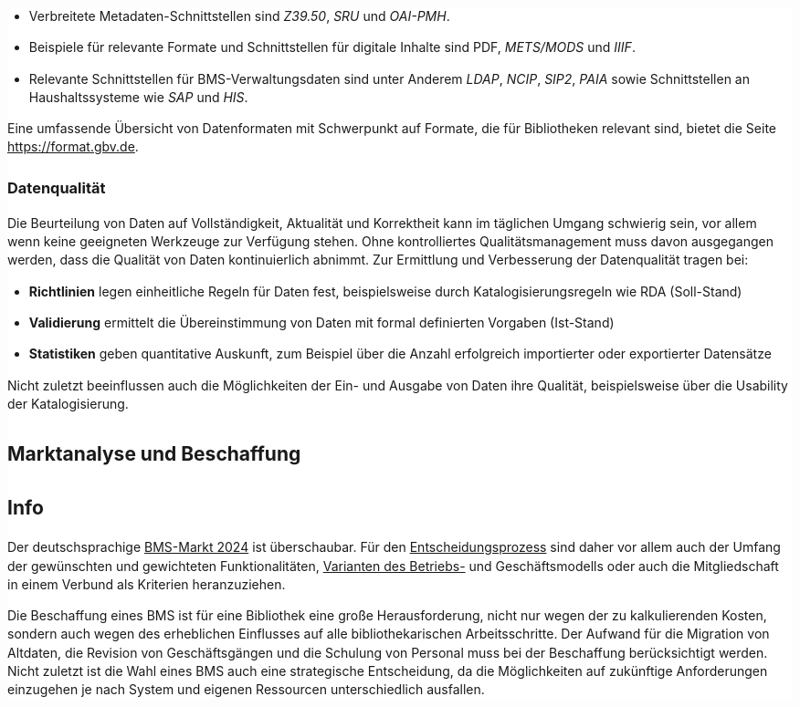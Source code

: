 -   Verbreitete Metadaten-Schnittstellen sind *Z39.50*, *SRU* und
    *OAI-PMH*.

-   Beispiele für relevante Formate und Schnittstellen für digitale
    Inhalte sind PDF, *METS/MODS* und *IIIF*.

-   Relevante Schnittstellen für BMS-Verwaltungsdaten sind unter Anderem
    *LDAP*, *NCIP*, *SIP2*, *PAIA* sowie Schnittstellen an
    Haushaltssysteme wie *SAP* und *HIS*.

Eine umfassende Übersicht von Datenformaten mit Schwerpunkt auf Formate,
die für Bibliotheken relevant sind, bietet die Seite
<https://format.gbv.de>.

### Datenqualität

Die Beurteilung von Daten auf Vollständigkeit, Aktualität und
Korrektheit kann im täglichen Umgang schwierig sein, vor allem wenn
keine geeigneten Werkzeuge zur Verfügung stehen. Ohne kontrolliertes
Qualitätsmanagement muss davon ausgegangen werden, dass die Qualität von
Daten kontinuierlich abnimmt. Zur Ermittlung und Verbesserung der
Datenqualität tragen bei:

-   **Richtlinien** legen einheitliche Regeln für Daten fest,
    beispielsweise durch Katalogisierungsregeln wie RDA (Soll-Stand)

-   **Validierung** ermittelt die Übereinstimmung von Daten mit formal
    definierten Vorgaben (Ist-Stand)

-   **Statistiken** geben quantitative Auskunft, zum Beispiel über die
    Anzahl erfolgreich importierter oder exportierter Datensätze

Nicht zuletzt beeinflussen auch die Möglichkeiten der Ein- und Ausgabe
von Daten ihre Qualität, beispielsweise über die Usability der
Katalogisierung.

## Marktanalyse und Beschaffung

## Info

Der deutschsprachige [BMS-Markt 2024](#tbl-aktuelle-sw-produkte) ist
überschaubar. Für den [Entscheidungsprozess](#entscheidungsprozess) sind
daher vor allem auch der Umfang der gewünschten und gewichteten
Funktionalitäten, [Varianten des
Betriebs-](management.md#betriebsmodelle) und Geschäftsmodells oder auch
die Mitgliedschaft in einem Verbund als Kriterien heranzuziehen.

Die Beschaffung eines BMS ist für eine Bibliothek eine große
Herausforderung, nicht nur wegen der zu kalkulierenden Kosten, sondern
auch wegen des erheblichen Einflusses auf alle bibliothekarischen
Arbeitsschritte. Der Aufwand für die Migration von Altdaten, die
Revision von Geschäftsgängen und die Schulung von Personal muss bei der
Beschaffung berücksichtigt werden. Nicht zuletzt ist die Wahl eines BMS
auch eine strategische Entscheidung, da die Möglichkeiten auf zukünftige
Anforderungen einzugehen je nach System und eigenen Ressourcen
unterschiedlich ausfallen.
